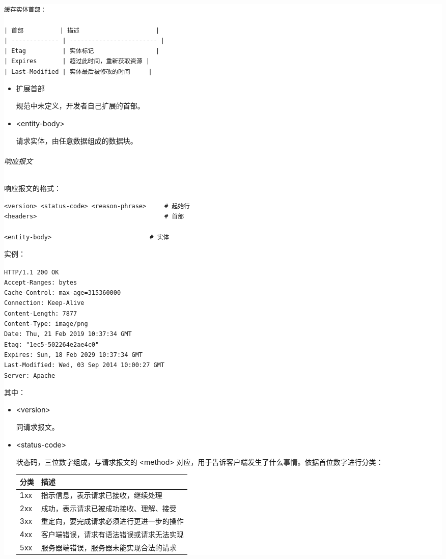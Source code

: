     缓存实体首部：

    | 首部          | 描述                     |
    | ------------- | ------------------------ |
    | Etag          | 实体标记                 |
    | Expires       | 超过此时间，重新获取资源 |
    | Last-Modified | 实体最后被修改的时间     |

  * 扩展首部

    规范中未定义，开发者自己扩展的首部。

* \<entity-body>

  请求实体，由任意数据组成的数据块。

###### 响应报文

响应报文的格式：

```
<version> <status-code> <reason-phrase>		# 起始行
<headers>									# 首部

<entity-body>							# 实体
```

实例：

```
HTTP/1.1 200 OK
Accept-Ranges: bytes
Cache-Control: max-age=315360000
Connection: Keep-Alive
Content-Length: 7877
Content-Type: image/png
Date: Thu, 21 Feb 2019 10:37:34 GMT
Etag: "1ec5-502264e2ae4c0"
Expires: Sun, 18 Feb 2029 10:37:34 GMT
Last-Modified: Wed, 03 Sep 2014 10:00:27 GMT
Server: Apache
```

其中：

* \<version>

  同请求报文。

* \<status-code>

  状态码，三位数字组成，与请求报文的 \<method> 对应，用于告诉客户端发生了什么事情。依据首位数字进行分类：

  | 分类 | 描述                                     |
  | ---- | ---------------------------------------- |
  | 1xx  | 指示信息，表示请求已接收，继续处理       |
  | 2xx  | 成功，表示请求已被成功接收、理解、接受   |
  | 3xx  | 重定向，要完成请求必须进行更进一步的操作 |
  | 4xx  | 客户端错误，请求有语法错误或请求无法实现 |
  | 5xx  | 服务器端错误，服务器未能实现合法的请求   |
